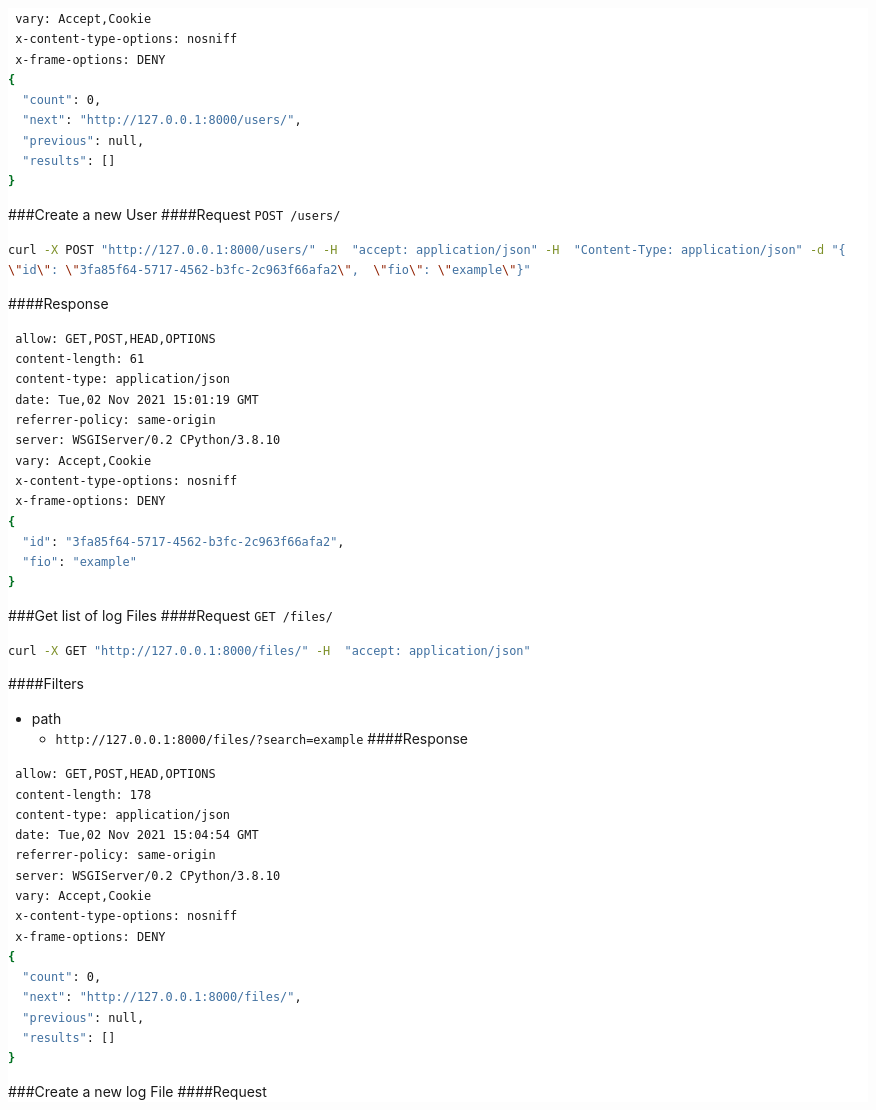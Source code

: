 ```bash
 vary: Accept,Cookie 
 x-content-type-options: nosniff 
 x-frame-options: DENY 
{
  "count": 0,
  "next": "http://127.0.0.1:8000/users/",
  "previous": null,
  "results": []
}
```
###Create a new User
####Request
``POST /users/``

```bash 
curl -X POST "http://127.0.0.1:8000/users/" -H  "accept: application/json" -H  "Content-Type: application/json" -d "{  \"id\": \"3fa85f64-5717-4562-b3fc-2c963f66afa2\",  \"fio\": \"example\"}"
```

####Response
```bash
 allow: GET,POST,HEAD,OPTIONS 
 content-length: 61 
 content-type: application/json 
 date: Tue,02 Nov 2021 15:01:19 GMT 
 referrer-policy: same-origin 
 server: WSGIServer/0.2 CPython/3.8.10 
 vary: Accept,Cookie 
 x-content-type-options: nosniff 
 x-frame-options: DENY 
{
  "id": "3fa85f64-5717-4562-b3fc-2c963f66afa2",
  "fio": "example"
}
```


###Get list of log Files
####Request
``GET /files/``

```bash 
curl -X GET "http://127.0.0.1:8000/files/" -H  "accept: application/json"
```
####Filters
* path
  * ``http://127.0.0.1:8000/files/?search=example``
####Response
```bash
 allow: GET,POST,HEAD,OPTIONS 
 content-length: 178 
 content-type: application/json 
 date: Tue,02 Nov 2021 15:04:54 GMT 
 referrer-policy: same-origin 
 server: WSGIServer/0.2 CPython/3.8.10 
 vary: Accept,Cookie 
 x-content-type-options: nosniff 
 x-frame-options: DENY 
{
  "count": 0,
  "next": "http://127.0.0.1:8000/files/",
  "previous": null,
  "results": []
}
```
###Create a new log File
####Request